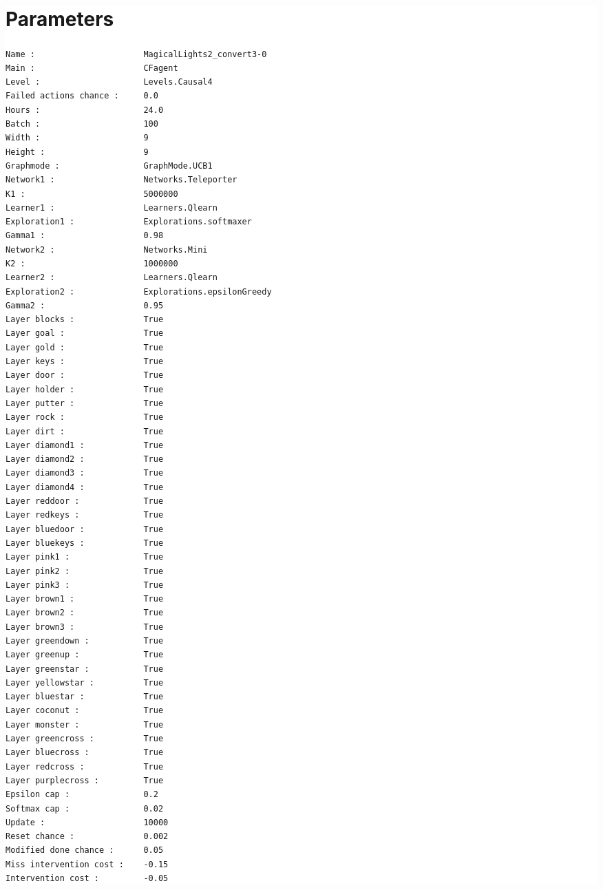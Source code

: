 
# Parameters

    Name :                      MagicalLights2_convert3-0
    Main :                      CFagent
    Level :                     Levels.Causal4
    Failed actions chance :     0.0
    Hours :                     24.0
    Batch :                     100
    Width :                     9
    Height :                    9
    Graphmode :                 GraphMode.UCB1
    Network1 :                  Networks.Teleporter
    K1 :                        5000000
    Learner1 :                  Learners.Qlearn
    Exploration1 :              Explorations.softmaxer
    Gamma1 :                    0.98
    Network2 :                  Networks.Mini
    K2 :                        1000000
    Learner2 :                  Learners.Qlearn
    Exploration2 :              Explorations.epsilonGreedy
    Gamma2 :                    0.95
    Layer blocks :              True
    Layer goal :                True
    Layer gold :                True
    Layer keys :                True
    Layer door :                True
    Layer holder :              True
    Layer putter :              True
    Layer rock :                True
    Layer dirt :                True
    Layer diamond1 :            True
    Layer diamond2 :            True
    Layer diamond3 :            True
    Layer diamond4 :            True
    Layer reddoor :             True
    Layer redkeys :             True
    Layer bluedoor :            True
    Layer bluekeys :            True
    Layer pink1 :               True
    Layer pink2 :               True
    Layer pink3 :               True
    Layer brown1 :              True
    Layer brown2 :              True
    Layer brown3 :              True
    Layer greendown :           True
    Layer greenup :             True
    Layer greenstar :           True
    Layer yellowstar :          True
    Layer bluestar :            True
    Layer coconut :             True
    Layer monster :             True
    Layer greencross :          True
    Layer bluecross :           True
    Layer redcross :            True
    Layer purplecross :         True
    Epsilon cap :               0.2
    Softmax cap :               0.02
    Update :                    10000
    Reset chance :              0.002
    Modified done chance :      0.05
    Miss intervention cost :    -0.15
    Intervention cost :         -0.05